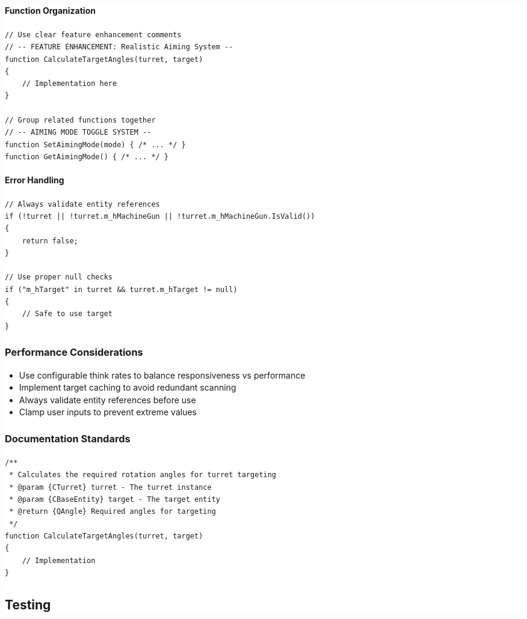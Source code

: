 #### Function Organization
```squirrel
// Use clear feature enhancement comments
// -- FEATURE ENHANCEMENT: Realistic Aiming System --
function CalculateTargetAngles(turret, target)
{
    // Implementation here
}

// Group related functions together
// -- AIMING MODE TOGGLE SYSTEM --
function SetAimingMode(mode) { /* ... */ }
function GetAimingMode() { /* ... */ }
```

#### Error Handling
```squirrel
// Always validate entity references
if (!turret || !turret.m_hMachineGun || !turret.m_hMachineGun.IsValid())
{
    return false;
}

// Use proper null checks
if ("m_hTarget" in turret && turret.m_hTarget != null)
{
    // Safe to use target
}
```

### Performance Considerations
- Use configurable think rates to balance responsiveness vs performance
- Implement target caching to avoid redundant scanning
- Always validate entity references before use
- Clamp user inputs to prevent extreme values

### Documentation Standards
```squirrel
/**
 * Calculates the required rotation angles for turret targeting
 * @param {CTurret} turret - The turret instance
 * @param {CBaseEntity} target - The target entity
 * @return {QAngle} Required angles for targeting
 */
function CalculateTargetAngles(turret, target)
{
    // Implementation
}
```

## Testing
